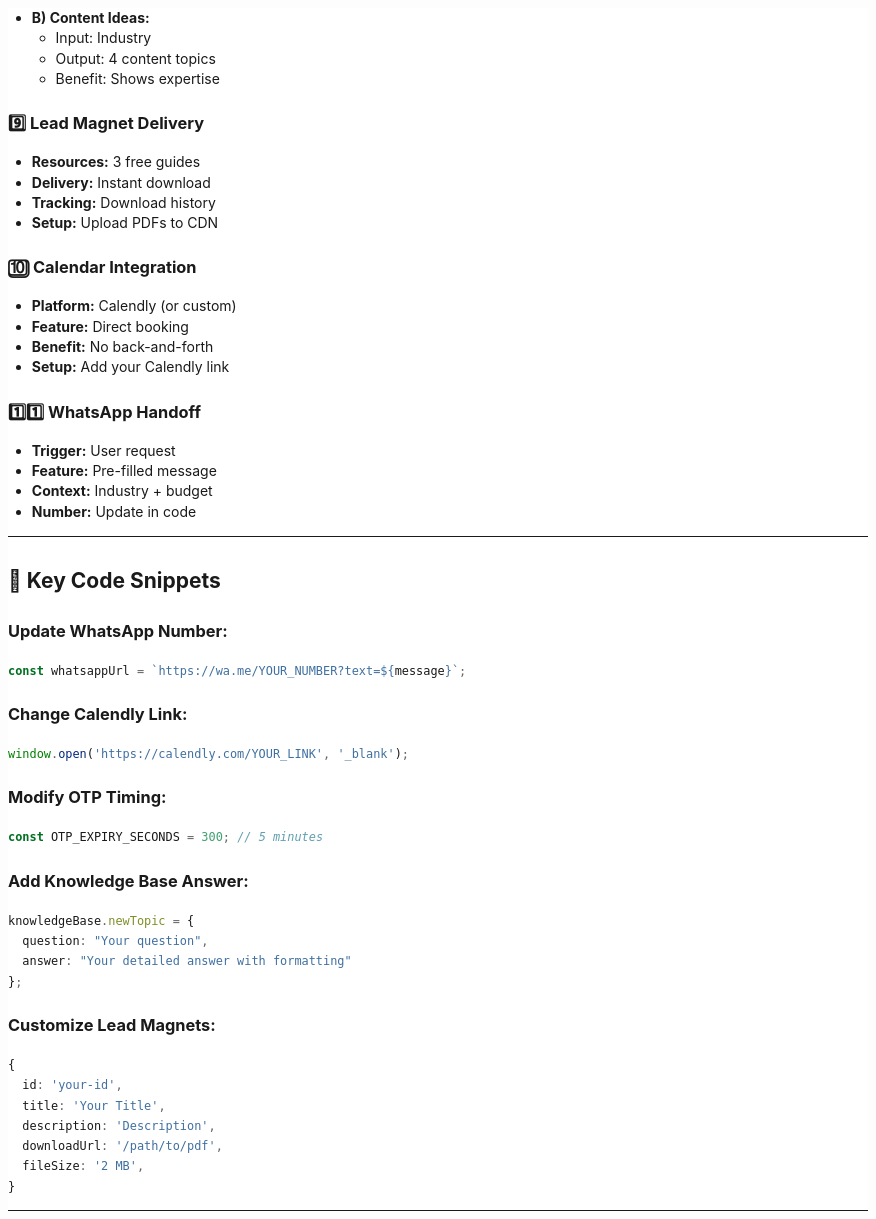 - **B) Content Ideas:**
  - Input: Industry
  - Output: 4 content topics
  - Benefit: Shows expertise

### 9️⃣ Lead Magnet Delivery
- **Resources:** 3 free guides
- **Delivery:** Instant download
- **Tracking:** Download history
- **Setup:** Upload PDFs to CDN

### 🔟 Calendar Integration
- **Platform:** Calendly (or custom)
- **Feature:** Direct booking
- **Benefit:** No back-and-forth
- **Setup:** Add your Calendly link

### 1️⃣1️⃣ WhatsApp Handoff
- **Trigger:** User request
- **Feature:** Pre-filled message
- **Context:** Industry + budget
- **Number:** Update in code

---

## 📝 Key Code Snippets

### **Update WhatsApp Number:**
```typescript
const whatsappUrl = `https://wa.me/YOUR_NUMBER?text=${message}`;
```

### **Change Calendly Link:**
```typescript
window.open('https://calendly.com/YOUR_LINK', '_blank');
```

### **Modify OTP Timing:**
```typescript
const OTP_EXPIRY_SECONDS = 300; // 5 minutes
```

### **Add Knowledge Base Answer:**
```typescript
knowledgeBase.newTopic = {
  question: "Your question",
  answer: "Your detailed answer with formatting"
};
```

### **Customize Lead Magnets:**
```typescript
{
  id: 'your-id',
  title: 'Your Title',
  description: 'Description',
  downloadUrl: '/path/to/pdf',
  fileSize: '2 MB',
}
```

---